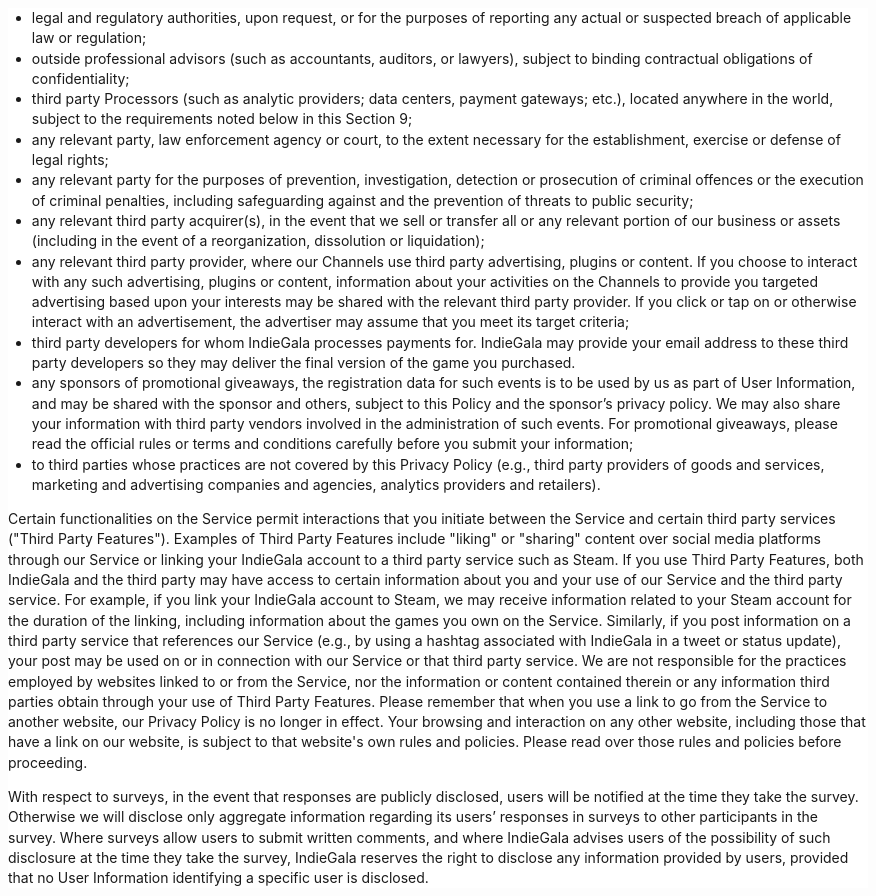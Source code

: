 *   legal and regulatory authorities, upon request, or for the purposes of reporting any actual or suspected breach of applicable law or regulation;
*   outside professional advisors (such as accountants, auditors, or lawyers), subject to binding contractual obligations of confidentiality;
*   third party Processors (such as analytic providers; data centers, payment gateways; etc.), located anywhere in the world, subject to the requirements noted below in this Section 9;
*   any relevant party, law enforcement agency or court, to the extent necessary for the establishment, exercise or defense of legal rights;
*   any relevant party for the purposes of prevention, investigation, detection or prosecution of criminal offences or the execution of criminal penalties, including safeguarding against and the prevention of threats to public security;
*   any relevant third party acquirer(s), in the event that we sell or transfer all or any relevant portion of our business or assets (including in the event of a reorganization, dissolution or liquidation);
*   any relevant third party provider, where our Channels use third party advertising, plugins or content. If you choose to interact with any such advertising, plugins or content, information about your activities on the Channels to provide you targeted advertising based upon your interests may be shared with the relevant third party provider. If you click or tap on or otherwise interact with an advertisement, the advertiser may assume that you meet its target criteria;
*   third party developers for whom IndieGala processes payments for. IndieGala may provide your email address to these third party developers so they may deliver the final version of the game you purchased.
*   any sponsors of promotional giveaways, the registration data for such events is to be used by us as part of User Information, and may be shared with the sponsor and others, subject to this Policy and the sponsor’s privacy policy. We may also share your information with third party vendors involved in the administration of such events. For promotional giveaways, please read the official rules or terms and conditions carefully before you submit your information;
*   to third parties whose practices are not covered by this Privacy Policy (e.g., third party providers of goods and services, marketing and advertising companies and agencies, analytics providers and retailers).

  
Certain functionalities on the Service permit interactions that you initiate between the Service and certain third party services ("Third Party Features"). Examples of Third Party Features include "liking" or "sharing" content over social media platforms through our Service or linking your IndieGala account to a third party service such as Steam. If you use Third Party Features, both IndieGala and the third party may have access to certain information about you and your use of our Service and the third party service. For example, if you link your IndieGala account to Steam, we may receive information related to your Steam account for the duration of the linking, including information about the games you own on the Service. Similarly, if you post information on a third party service that references our Service (e.g., by using a hashtag associated with IndieGala in a tweet or status update), your post may be used on or in connection with our Service or that third party service. We are not responsible for the practices employed by websites linked to or from the Service, nor the information or content contained therein or any information third parties obtain through your use of Third Party Features. Please remember that when you use a link to go from the Service to another website, our Privacy Policy is no longer in effect. Your browsing and interaction on any other website, including those that have a link on our website, is subject to that website's own rules and policies. Please read over those rules and policies before proceeding.  
  
With respect to surveys, in the event that responses are publicly disclosed, users will be notified at the time they take the survey. Otherwise we will disclose only aggregate information regarding its users’ responses in surveys to other participants in the survey. Where surveys allow users to submit written comments, and where IndieGala advises users of the possibility of such disclosure at the time they take the survey, IndieGala reserves the right to disclose any information provided by users, provided that no User Information identifying a specific user is disclosed.  
  